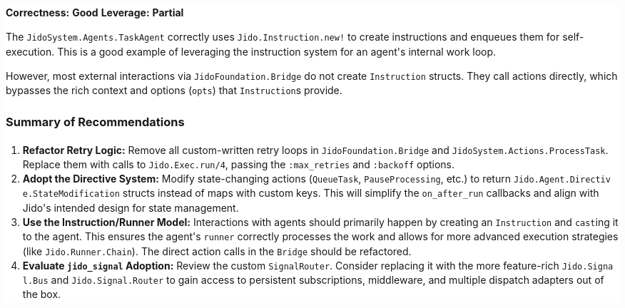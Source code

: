 **Correctness:** **Good**
**Leverage:** **Partial**

The `JidoSystem.Agents.TaskAgent` correctly uses `Jido.Instruction.new!` to create instructions and enqueues them for self-execution. This is a good example of leveraging the instruction system for an agent's internal work loop.

However, most external interactions via `JidoFoundation.Bridge` do not create `Instruction` structs. They call actions directly, which bypasses the rich context and options (`opts`) that `Instruction`s provide.

### Summary of Recommendations

1.  **Refactor Retry Logic:** Remove all custom-written retry loops in `JidoFoundation.Bridge` and `JidoSystem.Actions.ProcessTask`. Replace them with calls to `Jido.Exec.run/4`, passing the `:max_retries` and `:backoff` options.
2.  **Adopt the Directive System:** Modify state-changing actions (`QueueTask`, `PauseProcessing`, etc.) to return `Jido.Agent.Directive.StateModification` structs instead of maps with custom keys. This will simplify the `on_after_run` callbacks and align with Jido's intended design for state management.
3.  **Use the Instruction/Runner Model:** Interactions with agents should primarily happen by creating an `Instruction` and `cast`ing it to the agent. This ensures the agent's `runner` correctly processes the work and allows for more advanced execution strategies (like `Jido.Runner.Chain`). The direct action calls in the `Bridge` should be refactored.
4.  **Evaluate `jido_signal` Adoption:** Review the custom `SignalRouter`. Consider replacing it with the more feature-rich `Jido.Signal.Bus` and `Jido.Signal.Router` to gain access to persistent subscriptions, middleware, and multiple dispatch adapters out of the box.
